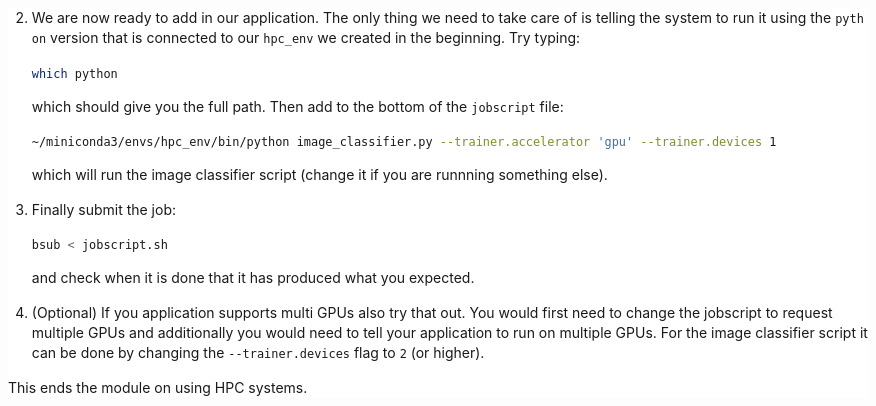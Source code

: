    2. We are now ready to add in our application. The only thing we need to take care of is telling the system to run
      it using the `python` version that is connected to our `hpc_env` we created in the beginning. Try typing:
      ```bash
      which python 
      ```
      which should give you the full path. Then add to the bottom of the `jobscript` file:
      ```bash
      ~/miniconda3/envs/hpc_env/bin/python image_classifier.py --trainer.accelerator 'gpu' --trainer.devices 1
      ```
      which will run the image classifier script (change it if you are runnning something else).

   3. Finally submit the job:
      ```bash
      bsub < jobscript.sh
      ```
      and check when it is done that it has produced what you expected.
   
   4. (Optional) If you application supports multi GPUs also try that out. You would first need to change the jobscript
      to request multiple GPUs and additionally you would need to tell your application to run on multiple GPUs. For the
      image classifier script it can be done by changing the `--trainer.devices` flag to `2` (or higher).

This ends the module on using HPC systems.